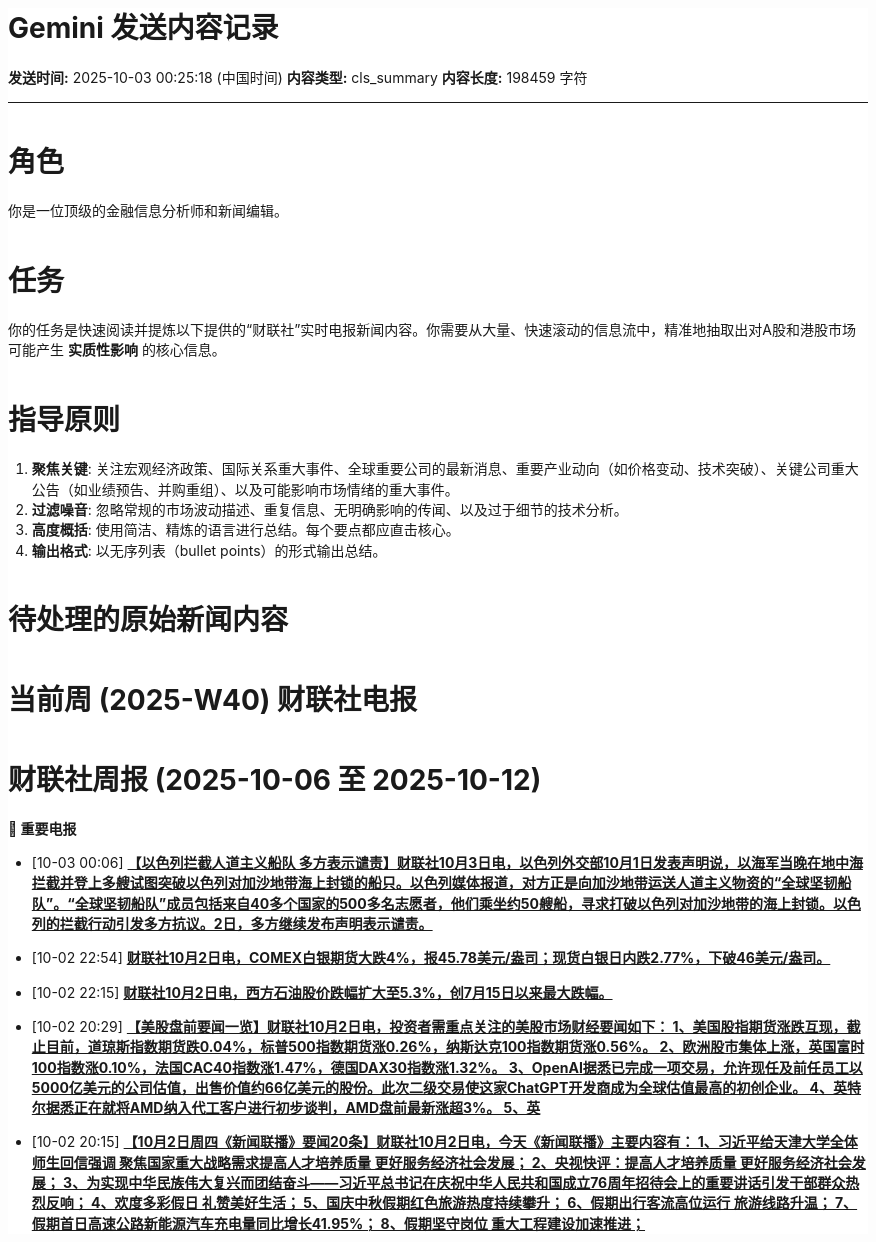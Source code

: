 # Gemini 发送内容记录

**发送时间:** 2025-10-03 00:25:18 (中国时间)
**内容类型:** cls_summary
**内容长度:** 198459 字符

---


# 角色
你是一位顶级的金融信息分析师和新闻编辑。

# 任务
你的任务是快速阅读并提炼以下提供的“财联社”实时电报新闻内容。你需要从大量、快速滚动的信息流中，精准地抽取出对A股和港股市场可能产生 **实质性影响** 的核心信息。

# 指导原则
1.  **聚焦关键**: 关注宏观经济政策、国际关系重大事件、全球重要公司的最新消息、重要产业动向（如价格变动、技术突破）、关键公司重大公告（如业绩预告、并购重组）、以及可能影响市场情绪的重大事件。
2.  **过滤噪音**: 忽略常规的市场波动描述、重复信息、无明确影响的传闻、以及过于细节的技术分析。
3.  **高度概括**: 使用简洁、精炼的语言进行总结。每个要点都应直击核心。
4.  **输出格式**: 以无序列表（bullet points）的形式输出总结。

# 待处理的原始新闻内容
# 当前周 (2025-W40) 财联社电报

# 财联社周报 (2025-10-06 至 2025-10-12)

**🔴 重要电报**

  - [10-03 00:06] **[【以色列拦截人道主义船队 多方表示谴责】财联社10月3日电，以色列外交部10月1日发表声明说，以海军当晚在地中海拦截并登上多艘试图突破以色列对加沙地带海上封锁的船只。以色列媒体报道，对方正是向加沙地带运送人道主义物资的“全球坚韧船队”。“全球坚韧船队”成员包括来自40多个国家的500多名志愿者，他们乘坐约50艘船，寻求打破以色列对加沙地带的海上封锁。以色列的拦截行动引发多方抗议。2日，多方继续发布声明表示谴责。](https://www.cls.cn/detail/2161942)**

  - [10-02 22:54] **[财联社10月2日电，COMEX白银期货大跌4%，报45.78美元/盎司；现货白银日内跌2.77%，下破46美元/盎司。](https://www.cls.cn/detail/2161929)**

  - [10-02 22:15] **[财联社10月2日电，西方石油股价跌幅扩大至5.3%，创7月15日以来最大跌幅。](https://www.cls.cn/detail/2161919)**

  - [10-02 20:29] **[【美股盘前要闻一览】财联社10月2日电，投资者需重点关注的美股市场财经要闻如下：
1、美国股指期货涨跌互现，截止目前，道琼斯指数期货跌0.04%，标普500指数期货涨0.26%，纳斯达克100指数期货涨0.56%。
2、欧洲股市集体上涨，英国富时100指数涨0.10%，法国CAC40指数涨1.47%，德国DAX30指数涨1.32%。
3、OpenAI据悉已完成一项交易，允许现任及前任员工以5000亿美元的公司估值，出售价值约66亿美元的股份。此次二级交易使这家ChatGPT开发商成为全球估值最高的初创企业。
4、英特尔据悉正在就将AMD纳入代工客户进行初步谈判，AMD盘前最新涨超3%。
5、英](https://www.cls.cn/detail/2161894)**

  - [10-02 20:15] **[【10月2日周四《新闻联播》要闻20条】财联社10月2日电，今天《新闻联播》主要内容有：
1、习近平给天津大学全体师生回信强调 聚焦国家重大战略需求提高人才培养质量 更好服务经济社会发展；
2、央视快评：提高人才培养质量 更好服务经济社会发展； 
3、为实现中华民族伟大复兴而团结奋斗——习近平总书记在庆祝中华人民共和国成立76周年招待会上的重要讲话引发干部群众热烈反响； 
4、欢度多彩假日 礼赞美好生活； 
5、国庆中秋假期红色旅游热度持续攀升； 
6、假期出行客流高位运行 旅游线路升温； 
7、假期首日高速公路新能源汽车充电量同比增长41.95%； 
8、假期坚守岗位 重大工程建设加速推进；](https://www.cls.cn/detail/2161892)**
